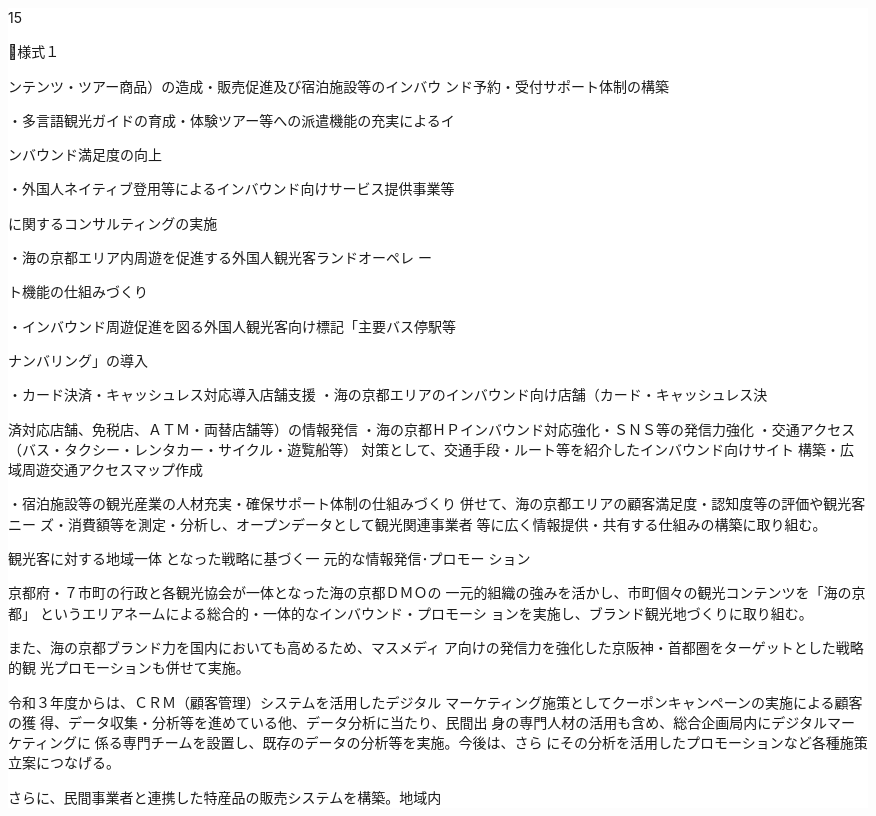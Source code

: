 15

様式１

ンテンツ・ツアー商品）の造成・販売促進及び宿泊施設等のインバウ
ンド予約・受付サポート体制の構築

・多言語観光ガイドの育成・体験ツアー等への派遣機能の充実によるイ

ンバウンド満足度の向上

・外国人ネイティブ登用等によるインバウンド向けサービス提供事業等

に関するコンサルティングの実施

・海の京都エリア内周遊を促進する外国人観光客ランドオーペレ    ー

ト機能の仕組みづくり

・インバウンド周遊促進を図る外国人観光客向け標記「主要バス停駅等

ナンバリング」の導入

・カード決済・キャッシュレス対応導入店舗支援
・海の京都エリアのインバウンド向け店舗（カード・キャッシュレス決

済対応店舗、免税店、ＡＴＭ・両替店舗等）の情報発信
・海の京都ＨＰインバウンド対応強化・ＳＮＳ等の発信力強化
・交通アクセス（バス・タクシー・レンタカー・サイクル・遊覧船等）
対策として、交通手段・ルート等を紹介したインバウンド向けサイト
構築・広域周遊交通アクセスマップ作成

・宿泊施設等の観光産業の人材充実・確保サポート体制の仕組みづくり
併せて、海の京都エリアの顧客満足度・認知度等の評価や観光客ニー
ズ・消費額等を測定・分析し、オープンデータとして観光関連事業者
等に広く情報提供・共有する仕組みの構築に取り組む。

観光客に対する地域一体
となった戦略に基づく一
元的な情報発信･プロモー
ション

京都府・７市町の行政と各観光協会が一体となった海の京都ＤＭＯの
一元的組織の強みを活かし、市町個々の観光コンテンツを「海の京都」
というエリアネームによる総合的・一体的なインバウンド・プロモーシ
ョンを実施し、ブランド観光地づくりに取り組む。

また、海の京都ブランド力を国内においても高めるため、マスメディ
ア向けの発信力を強化した京阪神・首都圏をターゲットとした戦略的観
光プロモーションも併せて実施。

令和３年度からは、ＣＲＭ（顧客管理）システムを活用したデジタル
マーケティング施策としてクーポンキャンペーンの実施による顧客の獲
得、データ収集・分析等を進めている他、データ分析に当たり、民間出
身の専門人材の活用も含め、総合企画局内にデジタルマーケティングに
係る専門チームを設置し、既存のデータの分析等を実施。今後は、さら
にその分析を活用したプロモーションなど各種施策立案につなげる。

さらに、民間事業者と連携した特産品の販売システムを構築。地域内
